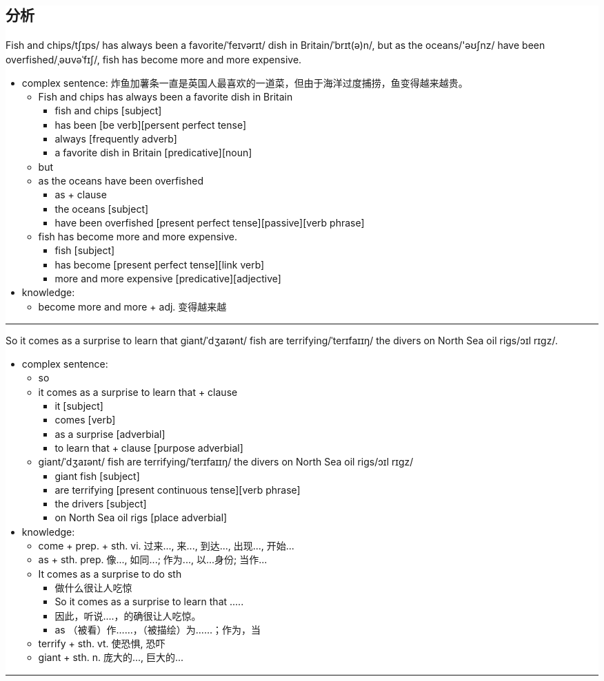 ## 分析

Fish and chips/tʃɪps/ has always been a favorite/ˈfeɪvərɪt/ dish in Britain/ˈbrɪt(ə)n/, but as the oceans/'əʊʃnz/ have been overfished/ˌəʊvəˈfɪʃ/, fish has become more and more expensive.
- complex sentence: 炸鱼加薯条一直是英国人最喜欢的一道菜，但由于海洋过度捕捞，鱼变得越来越贵。 
    - Fish and chips has always been a favorite dish in Britain
        - fish and chips [subject]
        - has been [be verb][persent perfect tense]
        - always [frequently adverb]
        - a favorite dish in Britain [predicative][noun]
    - but 
    - as the oceans have been overfished 
        - as + clause
        - the oceans [subject]
        - have been overfished [present perfect tense][passive][verb phrase]
    - fish has become more and more expensive.
        - fish [subject]
        - has become [present perfect tense][link verb]
        - more and more expensive [predicative][adjective]
- knowledge:
    - become more and more + adj. 变得越来越
  
---

So it comes as a surprise to learn that giant/ˈdʒaɪənt/ fish are terrifying/ˈterɪfaɪɪŋ/ the divers on North Sea oil rigs/ɔɪl rɪɡz/.
- complex sentence:
    - so 
    - it comes as a surprise to learn that + clause
        - it [subject]
        - comes [verb]
        - as a surprise [adverbial]
        - to learn that + clause [purpose adverbial]
    - giant/ˈdʒaɪənt/ fish are terrifying/ˈterɪfaɪɪŋ/ the divers on North Sea oil rigs/ɔɪl rɪɡz/
        - giant fish [subject]
        - are terrifying [present continuous tense][verb phrase]
        - the drivers [subject]
        - on North Sea oil rigs [place adverbial]
- knowledge:
    - come + prep. + sth.
        vi. 过来..., 来..., 到达..., 出现..., 开始...
    - as + sth.
        prep. 像..., 如同...; 作为..., 以...身份; 当作...
    - It comes as a surprise to do sth 
        - 做什么很让人吃惊
        - So it comes as a surprise to learn that .....
        - 因此，听说....，的确很让人吃惊。
        - as （被看）作……，（被描绘）为……；作为，当
    - terrify + sth.
        vt. 使恐惧, 恐吓
    - giant + sth.
        n. 庞大的..., 巨大的...
  
---